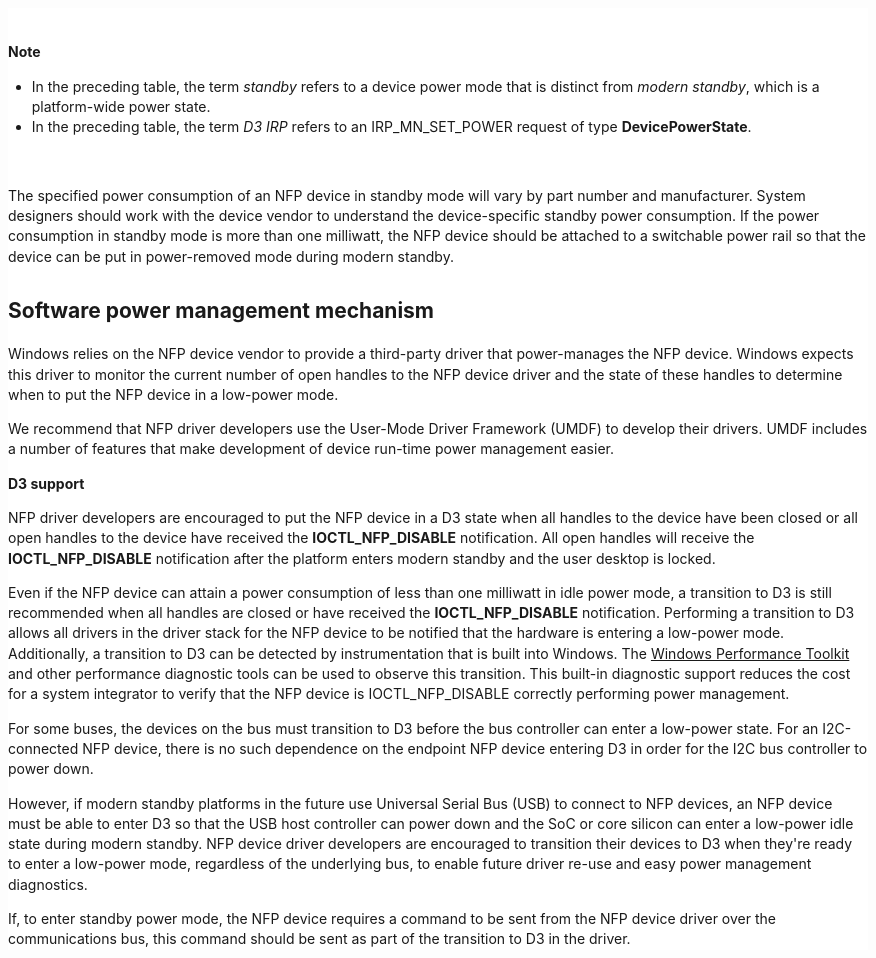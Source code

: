  

**Note**  
-   In the preceding table, the term *standby* refers to a device power mode that is distinct from *modern standby*, which is a platform-wide power state.
-   In the preceding table, the term *D3 IRP* refers to an IRP\_MN\_SET\_POWER request of type **DevicePowerState**.

 

The specified power consumption of an NFP device in standby mode will vary by part number and manufacturer. System designers should work with the device vendor to understand the device-specific standby power consumption. If the power consumption in standby mode is more than one milliwatt, the NFP device should be attached to a switchable power rail so that the device can be put in power-removed mode during modern standby.

## Software power management mechanism


Windows relies on the NFP device vendor to provide a third-party driver that power-manages the NFP device. Windows expects this driver to monitor the current number of open handles to the NFP device driver and the state of these handles to determine when to put the NFP device in a low-power mode.

We recommend that NFP driver developers use the User-Mode Driver Framework (UMDF) to develop their drivers. UMDF includes a number of features that make development of device run-time power management easier.

**D3 support**

NFP driver developers are encouraged to put the NFP device in a D3 state when all handles to the device have been closed or all open handles to the device have received the **IOCTL\_NFP\_DISABLE** notification. All open handles will receive the **IOCTL\_NFP\_DISABLE** notification after the platform enters modern standby and the user desktop is locked.

Even if the NFP device can attain a power consumption of less than one milliwatt in idle power mode, a transition to D3 is still recommended when all handles are closed or have received the **IOCTL\_NFP\_DISABLE** notification. Performing a transition to D3 allows all drivers in the driver stack for the NFP device to be notified that the hardware is entering a low-power mode. Additionally, a transition to D3 can be detected by instrumentation that is built into Windows. The [Windows Performance Toolkit](https://msdn.microsoft.com/windows/hardware/commercialize/test/wpt/index) and other performance diagnostic tools can be used to observe this transition. This built-in diagnostic support reduces the cost for a system integrator to verify that the NFP device is IOCTL\_NFP\_DISABLE correctly performing power management.

For some buses, the devices on the bus must transition to D3 before the bus controller can enter a low-power state. For an I2C-connected NFP device, there is no such dependence on the endpoint NFP device entering D3 in order for the I2C bus controller to power down.

However, if modern standby platforms in the future use Universal Serial Bus (USB) to connect to NFP devices, an NFP device must be able to enter D3 so that the USB host controller can power down and the SoC or core silicon can enter a low-power idle state during modern standby. NFP device driver developers are encouraged to transition their devices to D3 when they're ready to enter a low-power mode, regardless of the underlying bus, to enable future driver re-use and easy power management diagnostics.

If, to enter standby power mode, the NFP device requires a command to be sent from the NFP device driver over the communications bus, this command should be sent as part of the transition to D3 in the driver.
